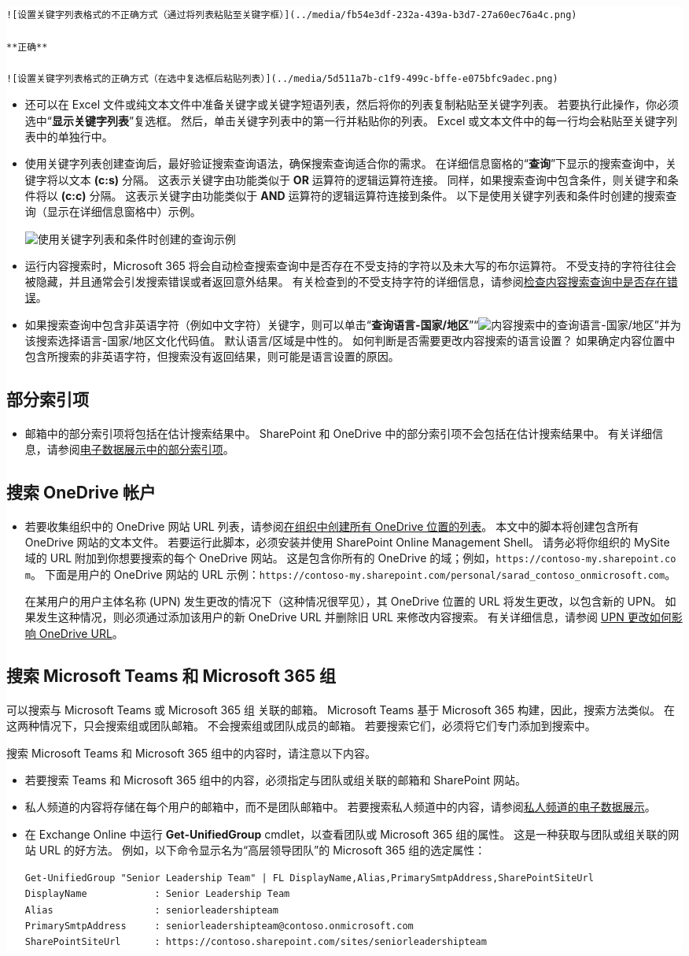     ![设置关键字列表格式的不正确方式（通过将列表粘贴至关键字框）](../media/fb54e3df-232a-439a-b3d7-27a60ec76a4c.png)

    **正确**

    ![设置关键字列表格式的正确方式（在选中复选框后粘贴列表）](../media/5d511a7b-c1f9-499c-bffe-e075bfc9adec.png)

- 还可以在 Excel 文件或纯文本文件中准备关键字或关键字短语列表，然后将你的列表复制粘贴至关键字列表。 若要执行此操作，你必须选中“**显示关键字列表**”复选框。 然后，单击关键字列表中的第一行并粘贴你的列表。 Excel 或文本文件中的每一行均会粘贴至关键字列表中的单独行中。

- 使用关键字列表创建查询后，最好验证搜索查询语法，确保搜索查询适合你的需求。 在详细信息窗格的“**查询**”下显示的搜索查询中，关键字将以文本 **(c:s)** 分隔。 这表示关键字由功能类似于 **OR** 运算符的逻辑运算符连接。 同样，如果搜索查询中包含条件，则关键字和条件将以 **(c:c)** 分隔。 这表示关键字由功能类似于 **AND** 运算符的逻辑运算符连接到条件。 以下是使用关键字列表和条件时创建的搜索查询（显示在详细信息窗格中）示例。

    ![使用关键字列表和条件时创建的查询示例](../media/b463750c-57fa-4602-9fed-0d5a420db3ad.png)

- 运行内容搜索时，Microsoft 365 将会自动检查搜索查询中是否存在不受支持的字符以及未大写的布尔运算符。 不受支持的字符往往会被隐藏，并且通常会引发搜索错误或者返回意外结果。 有关检查到的不受支持字符的详细信息，请参阅[检查内容搜索查询中是否存在错误](check-your-content-search-query-for-errors.md)。

- 如果搜索查询中包含非英语字符（例如中文字符）关键字，则可以单击“**查询语言-国家/地区**”“![内容搜索中的查询语言-国家/地区](../media/8d4b60c8-e1f1-40f9-88ae-ee2a7eca0886.png)”并为该搜索选择语言-国家/地区文化代码值。 默认语言/区域是中性的。 如何判断是否需要更改内容搜索的语言设置？ 如果确定内容位置中包含所搜索的非英语字符，但搜索没有返回结果，则可能是语言设置的原因。

## <a name="partially-indexed-items"></a>部分索引项

- 邮箱中的部分索引项将包括在估计搜索结果中。 SharePoint 和 OneDrive 中的部分索引项不会包括在估计搜索结果中。 有关详细信息，请参阅[电子数据展示中的部分索引项](partially-indexed-items-in-content-search.md)。

## <a name="searching-onedrive-accounts"></a>搜索 OneDrive 帐户

- 若要收集组织中的 OneDrive 网站 URL 列表，请参阅[在组织中创建所有 OneDrive 位置的列表](/onedrive/list-onedrive-urls)。 本文中的脚本将创建包含所有 OneDrive 网站的文本文件。 若要运行此脚本，必须安装并使用 SharePoint Online Management Shell。 请务必将你组织的 MySite 域的 URL 附加到你想要搜索的每个 OneDrive 网站。 这是包含你所有的 OneDrive 的域；例如，`https://contoso-my.sharepoint.com`。 下面是用户的 OneDrive 网站的 URL 示例：`https://contoso-my.sharepoint.com/personal/sarad_contoso_onmicrosoft.com`。

    在某用户的用户主体名称 (UPN) 发生更改的情况下（这种情况很罕见），其 OneDrive 位置的 URL 将发生更改，以包含新的 UPN。 如果发生这种情况，则必须通过添加该用户的新 OneDrive URL 并删除旧 URL 来修改内容搜索。 有关详细信息，请参阅 [UPN 更改如何影响 OneDrive URL](/onedrive/upn-changes)。

## <a name="searching-microsoft-teams-and-microsoft-365-groups"></a>搜索 Microsoft Teams 和 Microsoft 365 组

可以搜索与 Microsoft Teams 或 Microsoft 365 组 关联的邮箱。 Microsoft Teams 基于 Microsoft 365 构建，因此，搜索方法类似。 在这两种情况下，只会搜索组或团队邮箱。 不会搜索组或团队成员的邮箱。 若要搜索它们，必须将它们专门添加到搜索中。

搜索 Microsoft Teams 和 Microsoft 365 组中的内容时，请注意以下内容。

- 若要搜索 Teams 和 Microsoft 365 组中的内容，必须指定与团队或组关联的邮箱和 SharePoint 网站。

- 私人频道的内容将存储在每个用户的邮箱中，而不是团队邮箱中。 若要搜索私人频道中的内容，请参阅[私人频道的电子数据展示](/microsoftteams/ediscovery-investigation#ediscovery-of-private-channels)。

- 在 Exchange Online 中运行 **Get-UnifiedGroup** cmdlet，以查看团队或 Microsoft 365 组的属性。 这是一种获取与团队或组关联的网站 URL 的好方法。 例如，以下命令显示名为“高层领导团队”的 Microsoft 365 组的选定属性：

  ```text
  Get-UnifiedGroup "Senior Leadership Team" | FL DisplayName,Alias,PrimarySmtpAddress,SharePointSiteUrl
  DisplayName            : Senior Leadership Team
  Alias                  : seniorleadershipteam
  PrimarySmtpAddress     : seniorleadershipteam@contoso.onmicrosoft.com
  SharePointSiteUrl      : https://contoso.sharepoint.com/sites/seniorleadershipteam
  ```
